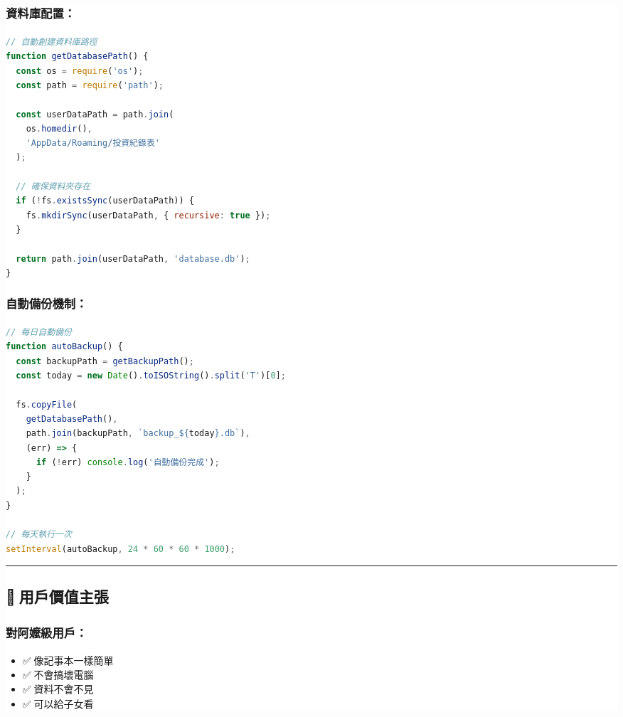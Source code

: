 ### **資料庫配置：**
```javascript
// 自動創建資料庫路徑
function getDatabasePath() {
  const os = require('os');
  const path = require('path');
  
  const userDataPath = path.join(
    os.homedir(), 
    'AppData/Roaming/投資紀錄表'
  );
  
  // 確保資料夾存在
  if (!fs.existsSync(userDataPath)) {
    fs.mkdirSync(userDataPath, { recursive: true });
  }
  
  return path.join(userDataPath, 'database.db');
}
```

### **自動備份機制：**
```javascript
// 每日自動備份
function autoBackup() {
  const backupPath = getBackupPath();
  const today = new Date().toISOString().split('T')[0];
  
  fs.copyFile(
    getDatabasePath(),
    path.join(backupPath, `backup_${today}.db`),
    (err) => {
      if (!err) console.log('自動備份完成');
    }
  );
}

// 每天執行一次
setInterval(autoBackup, 24 * 60 * 60 * 1000);
```

---

## 🎯 **用戶價值主張**

### **對阿嬤級用戶：**
- ✅ 像記事本一樣簡單
- ✅ 不會搞壞電腦
- ✅ 資料不會不見
- ✅ 可以給子女看
